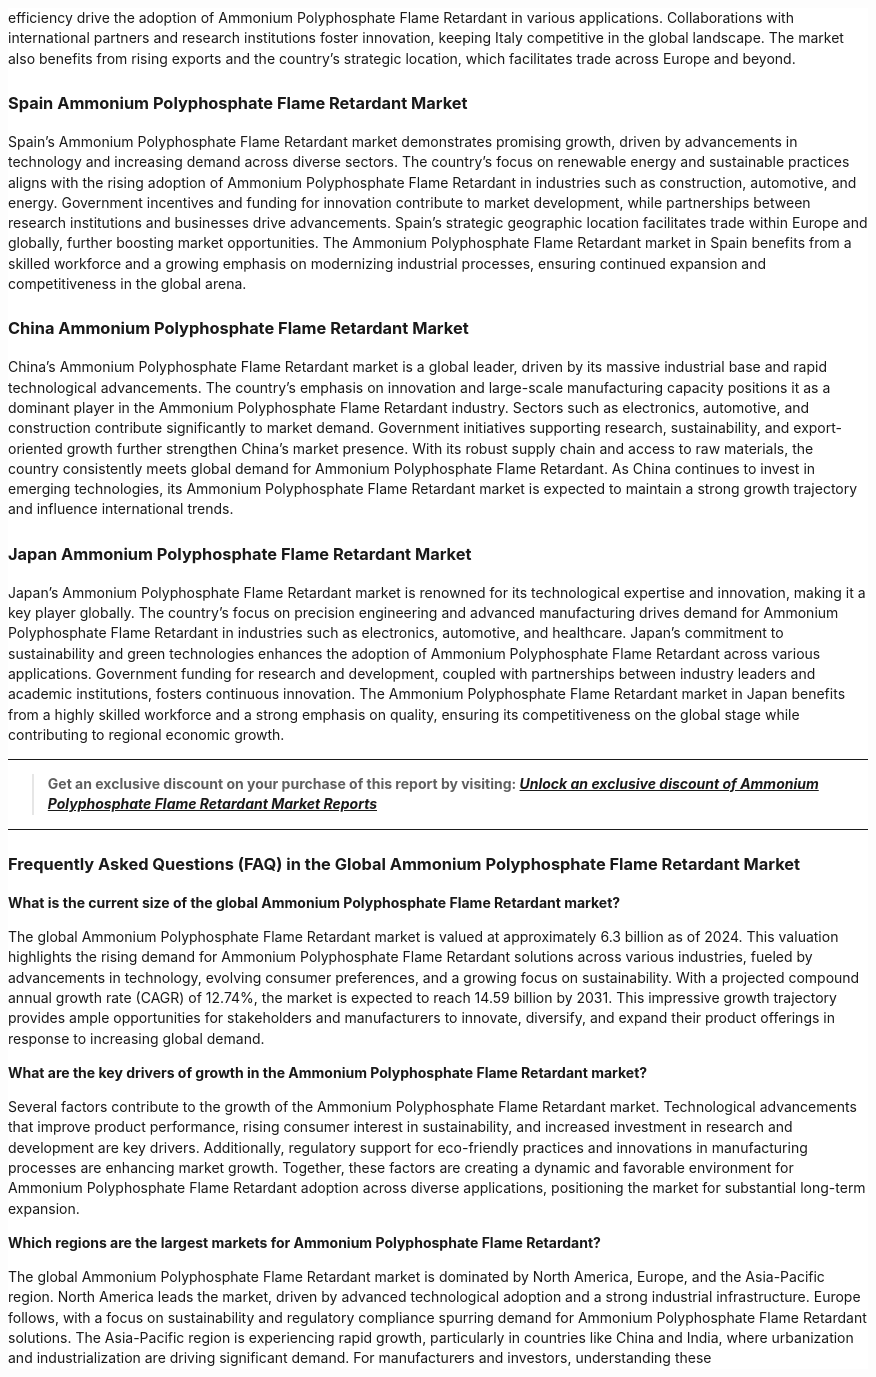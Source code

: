 efficiency drive the adoption of Ammonium Polyphosphate Flame Retardant in various applications. Collaborations with international partners and research institutions foster innovation, keeping Italy competitive in the global landscape. The market also benefits from rising exports and the country&rsquo;s strategic location, which facilitates trade across Europe and beyond.</p><h3>Spain Ammonium Polyphosphate Flame Retardant Market</h3><p>Spain&rsquo;s Ammonium Polyphosphate Flame Retardant market demonstrates promising growth, driven by advancements in technology and increasing demand across diverse sectors. The country&rsquo;s focus on renewable energy and sustainable practices aligns with the rising adoption of Ammonium Polyphosphate Flame Retardant in industries such as construction, automotive, and energy. Government incentives and funding for innovation contribute to market development, while partnerships between research institutions and businesses drive advancements. Spain&rsquo;s strategic geographic location facilitates trade within Europe and globally, further boosting market opportunities. The Ammonium Polyphosphate Flame Retardant market in Spain benefits from a skilled workforce and a growing emphasis on modernizing industrial processes, ensuring continued expansion and competitiveness in the global arena.</p><h3>China Ammonium Polyphosphate Flame Retardant Market</h3><p>China&rsquo;s Ammonium Polyphosphate Flame Retardant market is a global leader, driven by its massive industrial base and rapid technological advancements. The country&rsquo;s emphasis on innovation and large-scale manufacturing capacity positions it as a dominant player in the Ammonium Polyphosphate Flame Retardant industry. Sectors such as electronics, automotive, and construction contribute significantly to market demand. Government initiatives supporting research, sustainability, and export-oriented growth further strengthen China&rsquo;s market presence. With its robust supply chain and access to raw materials, the country consistently meets global demand for Ammonium Polyphosphate Flame Retardant. As China continues to invest in emerging technologies, its Ammonium Polyphosphate Flame Retardant market is expected to maintain a strong growth trajectory and influence international trends.</p><h3>Japan Ammonium Polyphosphate Flame Retardant Market</h3><p>Japan&rsquo;s Ammonium Polyphosphate Flame Retardant market is renowned for its technological expertise and innovation, making it a key player globally. The country&rsquo;s focus on precision engineering and advanced manufacturing drives demand for Ammonium Polyphosphate Flame Retardant in industries such as electronics, automotive, and healthcare. Japan&rsquo;s commitment to sustainability and green technologies enhances the adoption of Ammonium Polyphosphate Flame Retardant across various applications. Government funding for research and development, coupled with partnerships between industry leaders and academic institutions, fosters continuous innovation. The Ammonium Polyphosphate Flame Retardant market in Japan benefits from a highly skilled workforce and a strong emphasis on quality, ensuring its competitiveness on the global stage while contributing to regional economic growth.</p><hr /><blockquote><p><strong>Get an exclusive discount on your purchase of this report by visiting: <em><a href="://marketresearchpulse.com/ask-for-discount/80478?utm_source=Github&amp;utm_medium=022">Unlock an exclusive discount of Ammonium Polyphosphate Flame Retardant Market Reports</a></em>&nbsp;</strong></p></blockquote><hr /><h3>Frequently Asked Questions (FAQ) in the Global Ammonium Polyphosphate Flame Retardant Market</h3><p><strong>What is the current size of the global Ammonium Polyphosphate Flame Retardant market?</strong></p><p>The global Ammonium Polyphosphate Flame Retardant market is valued at approximately 6.3 billion as of 2024. This valuation highlights the rising demand for Ammonium Polyphosphate Flame Retardant solutions across various industries, fueled by advancements in technology, evolving consumer preferences, and a growing focus on sustainability. With a projected compound annual growth rate (CAGR) of 12.74%, the market is expected to reach 14.59 billion by 2031. This impressive growth trajectory provides ample opportunities for stakeholders and manufacturers to innovate, diversify, and expand their product offerings in response to increasing global demand.</p><p><strong>What are the key drivers of growth in the Ammonium Polyphosphate Flame Retardant market?</strong></p><p>Several factors contribute to the growth of the Ammonium Polyphosphate Flame Retardant market. Technological advancements that improve product performance, rising consumer interest in sustainability, and increased investment in research and development are key drivers. Additionally, regulatory support for eco-friendly practices and innovations in manufacturing processes are enhancing market growth. Together, these factors are creating a dynamic and favorable environment for Ammonium Polyphosphate Flame Retardant adoption across diverse applications, positioning the market for substantial long-term expansion.</p><p><strong>Which regions are the largest markets for Ammonium Polyphosphate Flame Retardant?</strong></p><p>The global Ammonium Polyphosphate Flame Retardant market is dominated by North America, Europe, and the Asia-Pacific region. North America leads the market, driven by advanced technological adoption and a strong industrial infrastructure. Europe follows, with a focus on sustainability and regulatory compliance spurring demand for Ammonium Polyphosphate Flame Retardant solutions. The Asia-Pacific region is experiencing rapid growth, particularly in countries like China and India, where urbanization and industrialization are driving significant demand. For manufacturers and investors, understanding these